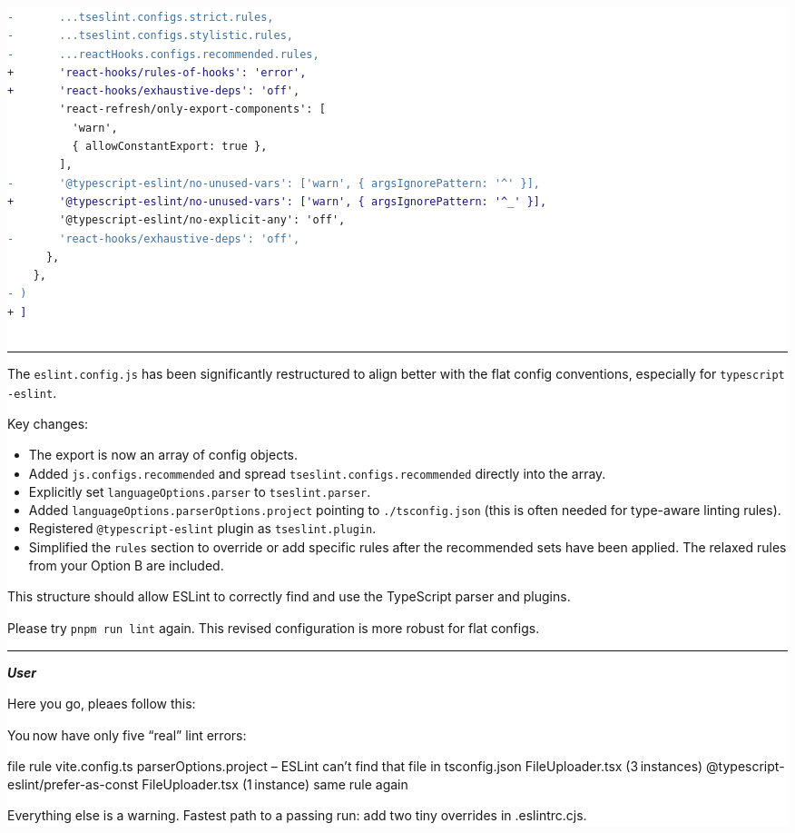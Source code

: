 ```diff
-       ...tseslint.configs.strict.rules,
-       ...tseslint.configs.stylistic.rules,
-       ...reactHooks.configs.recommended.rules,
+       'react-hooks/rules-of-hooks': 'error',
+       'react-hooks/exhaustive-deps': 'off',
        'react-refresh/only-export-components': [
          'warn',
          { allowConstantExport: true },
        ],
-       '@typescript-eslint/no-unused-vars': ['warn', { argsIgnorePattern: '^' }],
+       '@typescript-eslint/no-unused-vars': ['warn', { argsIgnorePattern: '^_' }],
        '@typescript-eslint/no-explicit-any': 'off',
-       'react-hooks/exhaustive-deps': 'off',
      },
    },
- )
+ ]
  
```

---

The `eslint.config.js` has been significantly restructured to align better with the flat config conventions, especially for `typescript-eslint`.

Key changes:
*   The export is now an array of config objects.
*   Added `js.configs.recommended` and spread `tseslint.configs.recommended` directly into the array.
*   Explicitly set `languageOptions.parser` to `tseslint.parser`.
*   Added `languageOptions.parserOptions.project` pointing to `./tsconfig.json` (this is often needed for type-aware linting rules).
*   Registered `@typescript-eslint` plugin as `tseslint.plugin`.
*   Simplified the `rules` section to override or add specific rules after the recommended sets have been applied. The relaxed rules from your Option B are included.

This structure should allow ESLint to correctly find and use the TypeScript parser and plugins.

Please try `pnpm run lint` again. This revised configuration is more robust for flat configs.

---

_**User**_

Here you go, pleaes follow this:

You now have only five “real” lint errors:

file	rule
vite.config.ts	parserOptions.project – ESLint can’t find that file in tsconfig.json
FileUploader.tsx (3 instances)	@typescript-eslint/prefer-as-const
FileUploader.tsx (1 instance)	same rule again

Everything else is a warning.
Fastest path to a passing run: add two tiny overrides in .eslintrc.cjs.
